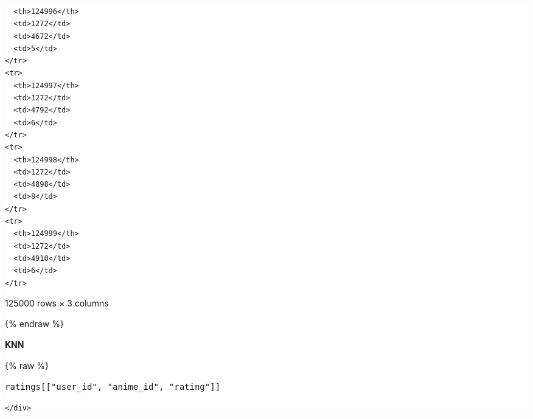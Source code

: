       <th>124996</th>
      <td>1272</td>
      <td>4672</td>
      <td>5</td>
    </tr>
    <tr>
      <th>124997</th>
      <td>1272</td>
      <td>4792</td>
      <td>6</td>
    </tr>
    <tr>
      <th>124998</th>
      <td>1272</td>
      <td>4898</td>
      <td>8</td>
    </tr>
    <tr>
      <th>124999</th>
      <td>1272</td>
      <td>4910</td>
      <td>6</td>
    </tr>
  </tbody>
</table>
<p>125000 rows × 3 columns</p>
</div>
</div>

</div>

</div>
</div>

</div>
    {% endraw %}

<div class="cell border-box-sizing text_cell rendered"><div class="inner_cell">
<div class="text_cell_render border-box-sizing rendered_html">
<p><strong>KNN</strong></p>

</div>
</div>
</div>
    {% raw %}
    
<div class="cell border-box-sizing code_cell rendered">
<div class="input">

<div class="inner_cell">
    <div class="input_area">
<div class=" highlight hl-python"><pre><span></span><span class="n">ratings</span><span class="p">[[</span><span class="s2">&quot;user_id&quot;</span><span class="p">,</span> <span class="s2">&quot;anime_id&quot;</span><span class="p">,</span> <span class="s2">&quot;rating&quot;</span><span class="p">]]</span>
</pre></div>

    </div>
</div>
</div>

<div class="output_wrapper">
<div class="output">

<div class="output_area">


<div class="output_html rendered_html output_subarea output_execute_result">
<div>
